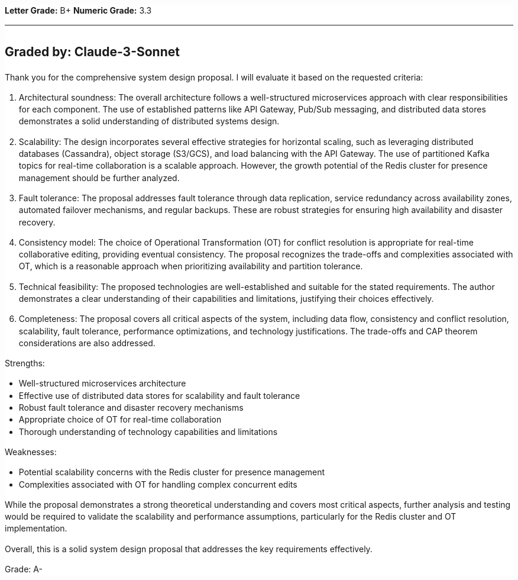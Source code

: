 **Letter Grade:** B+
**Numeric Grade:** 3.3

---

## Graded by: Claude-3-Sonnet

Thank you for the comprehensive system design proposal. I will evaluate it based on the requested criteria:

1) Architectural soundness: The overall architecture follows a well-structured microservices approach with clear responsibilities for each component. The use of established patterns like API Gateway, Pub/Sub messaging, and distributed data stores demonstrates a solid understanding of distributed systems design.

2) Scalability: The design incorporates several effective strategies for horizontal scaling, such as leveraging distributed databases (Cassandra), object storage (S3/GCS), and load balancing with the API Gateway. The use of partitioned Kafka topics for real-time collaboration is a scalable approach. However, the growth potential of the Redis cluster for presence management should be further analyzed.

3) Fault tolerance: The proposal addresses fault tolerance through data replication, service redundancy across availability zones, automated failover mechanisms, and regular backups. These are robust strategies for ensuring high availability and disaster recovery.

4) Consistency model: The choice of Operational Transformation (OT) for conflict resolution is appropriate for real-time collaborative editing, providing eventual consistency. The proposal recognizes the trade-offs and complexities associated with OT, which is a reasonable approach when prioritizing availability and partition tolerance.

5) Technical feasibility: The proposed technologies are well-established and suitable for the stated requirements. The author demonstrates a clear understanding of their capabilities and limitations, justifying their choices effectively.

6) Completeness: The proposal covers all critical aspects of the system, including data flow, consistency and conflict resolution, scalability, fault tolerance, performance optimizations, and technology justifications. The trade-offs and CAP theorem considerations are also addressed.

Strengths:
- Well-structured microservices architecture
- Effective use of distributed data stores for scalability and fault tolerance
- Robust fault tolerance and disaster recovery mechanisms
- Appropriate choice of OT for real-time collaboration
- Thorough understanding of technology capabilities and limitations

Weaknesses:
- Potential scalability concerns with the Redis cluster for presence management
- Complexities associated with OT for handling complex concurrent edits

While the proposal demonstrates a strong theoretical understanding and covers most critical aspects, further analysis and testing would be required to validate the scalability and performance assumptions, particularly for the Redis cluster and OT implementation.

Overall, this is a solid system design proposal that addresses the key requirements effectively.

Grade: A-
